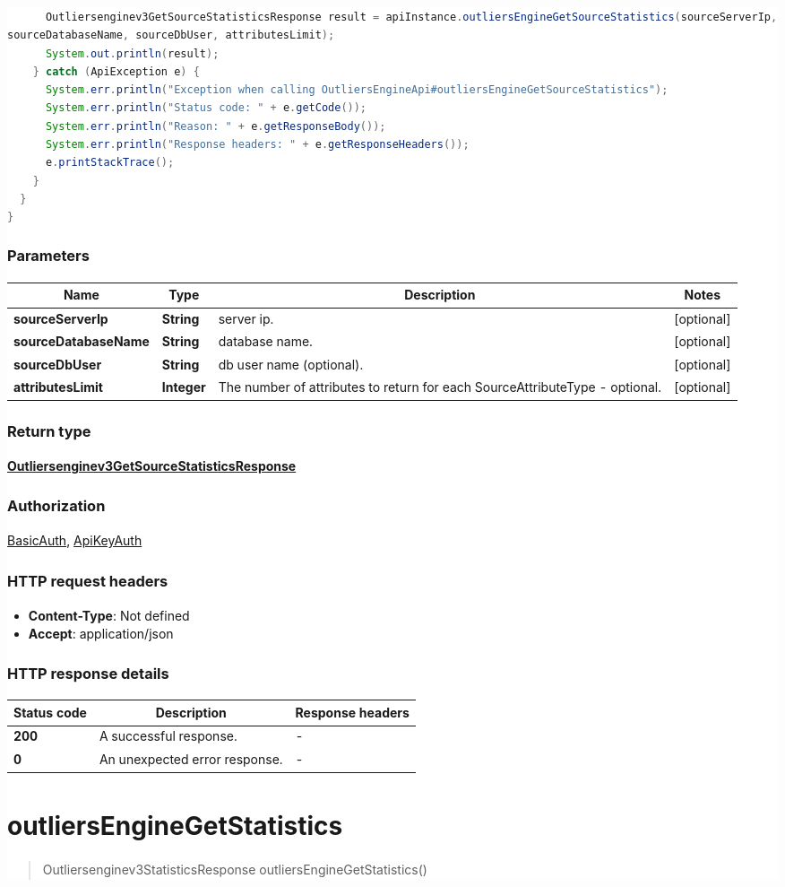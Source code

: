 ```java
      Outliersenginev3GetSourceStatisticsResponse result = apiInstance.outliersEngineGetSourceStatistics(sourceServerIp, sourceDatabaseName, sourceDbUser, attributesLimit);
      System.out.println(result);
    } catch (ApiException e) {
      System.err.println("Exception when calling OutliersEngineApi#outliersEngineGetSourceStatistics");
      System.err.println("Status code: " + e.getCode());
      System.err.println("Reason: " + e.getResponseBody());
      System.err.println("Response headers: " + e.getResponseHeaders());
      e.printStackTrace();
    }
  }
}
```

### Parameters

| Name | Type | Description  | Notes |
|------------- | ------------- | ------------- | -------------|
| **sourceServerIp** | **String**| server ip. | [optional] |
| **sourceDatabaseName** | **String**| database name. | [optional] |
| **sourceDbUser** | **String**| db user name (optional). | [optional] |
| **attributesLimit** | **Integer**| The number of attributes to return for each SourceAttributeType - optional. | [optional] |

### Return type

[**Outliersenginev3GetSourceStatisticsResponse**](Outliersenginev3GetSourceStatisticsResponse.md)

### Authorization

[BasicAuth](../README.md#BasicAuth), [ApiKeyAuth](../README.md#ApiKeyAuth)

### HTTP request headers

 - **Content-Type**: Not defined
 - **Accept**: application/json

### HTTP response details
| Status code | Description | Response headers |
|-------------|-------------|------------------|
| **200** | A successful response. |  -  |
| **0** | An unexpected error response. |  -  |

<a id="outliersEngineGetStatistics"></a>
# **outliersEngineGetStatistics**
> Outliersenginev3StatisticsResponse outliersEngineGetStatistics()
